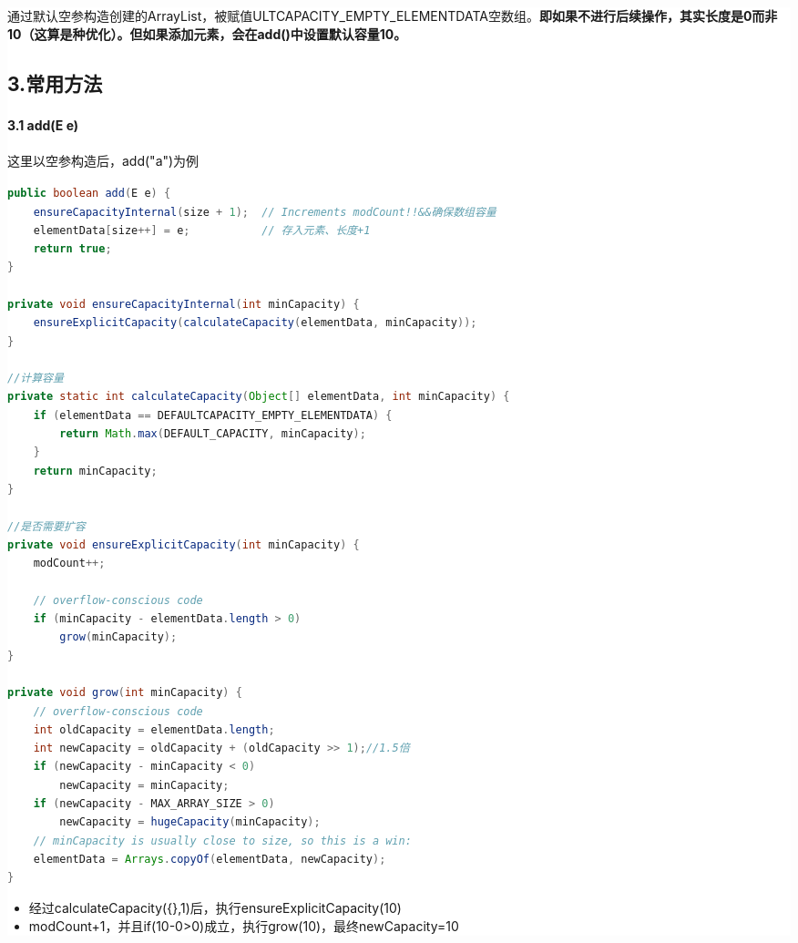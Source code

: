 通过默认空参构造创建的ArrayList，被赋值ULTCAPACITY_EMPTY_ELEMENTDATA空数组。**即如果不进行后续操作，其实长度是0而非10（这算是种优化）。但如果添加元素，会在add()中设置默认容量10。**

## 3.常用方法

#### 3.1 add(E e)

这里以空参构造后，add("a")为例

```java
public boolean add(E e) {
    ensureCapacityInternal(size + 1);  // Increments modCount!!&&确保数组容量
    elementData[size++] = e;           // 存入元素、长度+1
    return true;
}

private void ensureCapacityInternal(int minCapacity) {
    ensureExplicitCapacity(calculateCapacity(elementData, minCapacity));
}

//计算容量
private static int calculateCapacity(Object[] elementData, int minCapacity) {
    if (elementData == DEFAULTCAPACITY_EMPTY_ELEMENTDATA) {
        return Math.max(DEFAULT_CAPACITY, minCapacity);
    }
    return minCapacity;
}

//是否需要扩容
private void ensureExplicitCapacity(int minCapacity) {
    modCount++;

    // overflow-conscious code
    if (minCapacity - elementData.length > 0)
        grow(minCapacity);
}

private void grow(int minCapacity) {
    // overflow-conscious code
    int oldCapacity = elementData.length;
    int newCapacity = oldCapacity + (oldCapacity >> 1);//1.5倍
    if (newCapacity - minCapacity < 0)
        newCapacity = minCapacity;
    if (newCapacity - MAX_ARRAY_SIZE > 0)
        newCapacity = hugeCapacity(minCapacity);
    // minCapacity is usually close to size, so this is a win:
    elementData = Arrays.copyOf(elementData, newCapacity);
}
```

- 经过calculateCapacity({},1)后，执行ensureExplicitCapacity(10)
- modCount+1，并且if(10-0>0)成立，执行grow(10)，最终newCapacity=10

